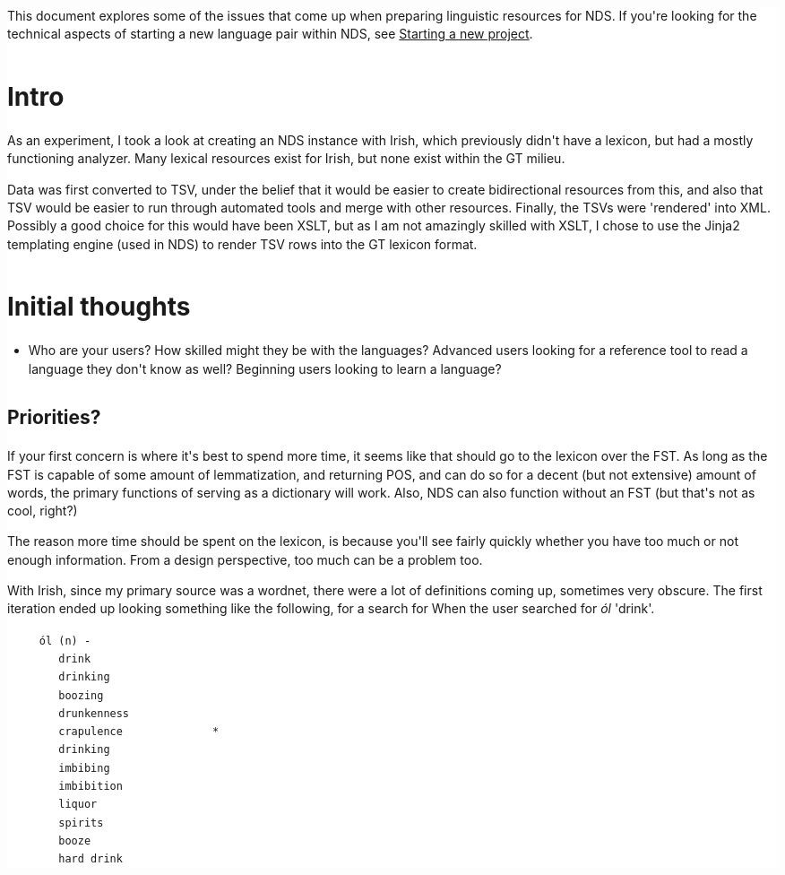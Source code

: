This document explores some of the issues that come up when preparing
linguistic resources for NDS. If you're looking for the technical aspects of
starting a new language pair within NDS, see [Starting a new project](StartingNewLanguagePairs.jspwiki).


#  Intro


As an experiment, I took a look at creating an NDS instance with Irish, which
previously didn't have a lexicon, but had a mostly functioning analyzer. Many
lexical resources exist for Irish, but none exist within the GT milieu.


Data was first converted to TSV, under the belief that it would be easier to
create bidirectional resources from this, and also that TSV would be easier to
run through automated tools and merge with other resources. Finally, the TSVs
were 'rendered' into XML. Possibly a good choice for this would have been XSLT,
but as I am not amazingly skilled with XSLT, I chose to use the Jinja2
templating engine (used in NDS) to render TSV rows into the GT lexicon format.




#  Initial thoughts


 * Who are your users? How skilled might they be with the languages? Advanced
   users looking for a reference tool to read a language they don't know as
   well? Beginning users looking to learn a language?




##  Priorities?


If your first concern is where it's best to spend more time, it seems like that
should go to the lexicon over the FST. As long as the FST is capable of some
amount of lemmatization, and returning POS, and can do so for a decent (but not
extensive) amount of words, the primary functions of serving as a dictionary
will work. Also, NDS can also function without an FST (but that's not as cool,
right?)


The reason more time should be spent on the lexicon, is because you'll see
fairly quickly whether you have too much or not enough information. From a
design perspective, too much can be a problem too. 


With Irish, since my primary source was a wordnet, there were a lot of
definitions coming up, sometimes very obscure. The first iteration ended up
looking something like the following, for a search for When the user searched
for *ól* 'drink'.


```
     ól (n) - 
        drink
        drinking
        boozing
        drunkenness
        crapulence              *
        drinking
        imbibing
        imbibition
        liquor
        spirits
        booze
        hard drink
```